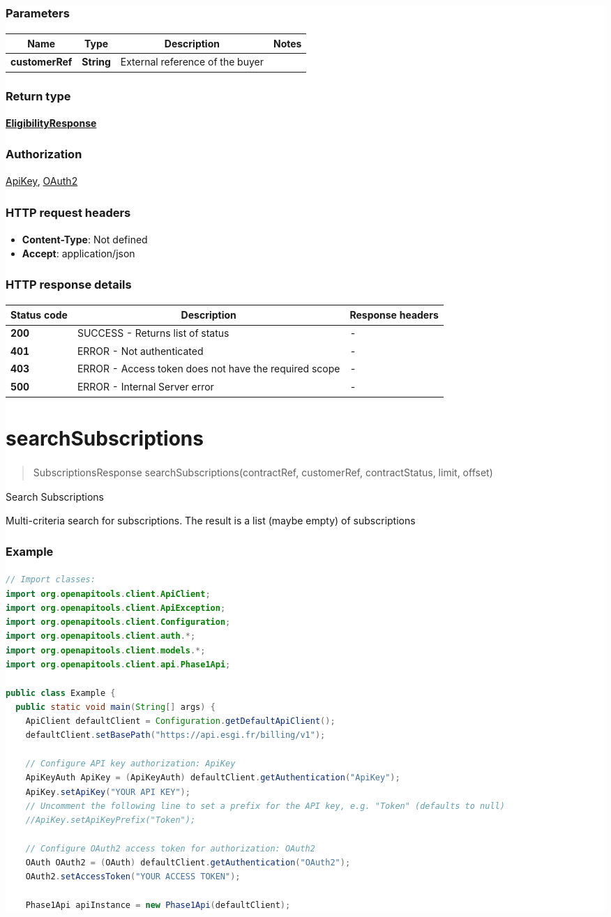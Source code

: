 ### Parameters

Name | Type | Description  | Notes
------------- | ------------- | ------------- | -------------
 **customerRef** | **String**| External reference of the buyer |

### Return type

[**EligibilityResponse**](EligibilityResponse.md)

### Authorization

[ApiKey](../README.md#ApiKey), [OAuth2](../README.md#OAuth2)

### HTTP request headers

 - **Content-Type**: Not defined
 - **Accept**: application/json

### HTTP response details
| Status code | Description | Response headers |
|-------------|-------------|------------------|
**200** | SUCCESS - Returns list of status |  -  |
**401** | ERROR - Not authenticated |  -  |
**403** | ERROR - Access token does not have the required scope |  -  |
**500** | ERROR - Internal Server error |  -  |

<a name="searchSubscriptions"></a>
# **searchSubscriptions**
> SubscriptionsResponse searchSubscriptions(contractRef, customerRef, contractStatus, limit, offset)

Search Subscriptions

Multi-criteria search for subscriptions. The result is a list (maybe empty) of subscriptions

### Example
```java
// Import classes:
import org.openapitools.client.ApiClient;
import org.openapitools.client.ApiException;
import org.openapitools.client.Configuration;
import org.openapitools.client.auth.*;
import org.openapitools.client.models.*;
import org.openapitools.client.api.Phase1Api;

public class Example {
  public static void main(String[] args) {
    ApiClient defaultClient = Configuration.getDefaultApiClient();
    defaultClient.setBasePath("https://api.esgi.fr/billing/v1");
    
    // Configure API key authorization: ApiKey
    ApiKeyAuth ApiKey = (ApiKeyAuth) defaultClient.getAuthentication("ApiKey");
    ApiKey.setApiKey("YOUR API KEY");
    // Uncomment the following line to set a prefix for the API key, e.g. "Token" (defaults to null)
    //ApiKey.setApiKeyPrefix("Token");

    // Configure OAuth2 access token for authorization: OAuth2
    OAuth OAuth2 = (OAuth) defaultClient.getAuthentication("OAuth2");
    OAuth2.setAccessToken("YOUR ACCESS TOKEN");

    Phase1Api apiInstance = new Phase1Api(defaultClient);
```